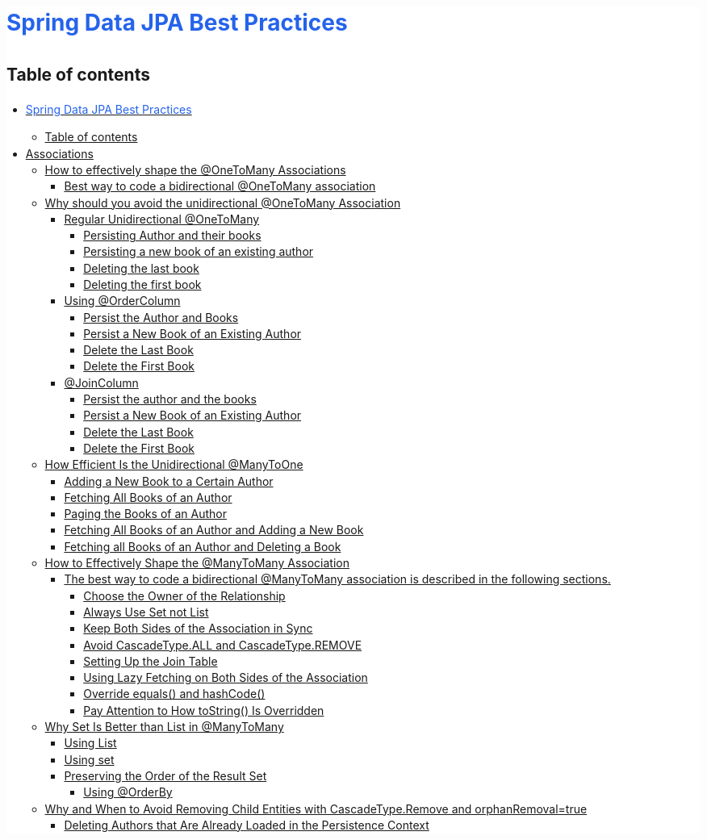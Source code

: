 # <p style="color: #2563EB">Spring Data JPA Best Practices</p>

## Table of contents



* [<p style="color: #2563EB">Spring Data JPA Best Practices</p>](#p-stylecolor-2563ebspring-data-jpa-best-practicesp)
    * [Table of contents](#table-of-contents)
* [Associations](#associations)
    * [How to effectively shape the @OneToMany Associations](#how-to-effectively-shape-the-onetomany-associations)
        * [Best way to code a bidirectional @OneToMany association](#best-way-to-code-a-bidirectional-onetomany-association)
    * [Why should you avoid the unidirectional @OneToMany Association](#why-should-you-avoid-the-unidirectional-onetomany-association)
        * [Regular Unidirectional @OneToMany](#regular-unidirectional-onetomany)
            * [Persisting Author and their books](#persisting-author-and-their-books)
            * [Persisting a new book of an existing author](#persisting-a-new-book-of-an-existing-author)
            * [Deleting the last book](#deleting-the-last-book)
            * [Deleting the first book](#deleting-the-first-book)
        * [Using @OrderColumn](#using-ordercolumn)
            * [Persist the Author and Books](#persist-the-author-and-books)
            * [Persist a New Book of an Existing Author](#persist-a-new-book-of-an-existing-author)
            * [Delete the Last Book](#delete-the-last-book)
            * [Delete the First Book](#delete-the-first-book)
        * [@JoinColumn](#joincolumn)
            * [Persist the author and the books](#persist-the-author-and-the-books)
            * [Persist a New Book of an Existing Author](#persist-a-new-book-of-an-existing-author-1)
            * [Delete the Last Book](#delete-the-last-book-1)
            * [Delete the First Book](#delete-the-first-book-1)
    * [How Efficient Is the Unidirectional @ManyToOne](#how-efficient-is-the-unidirectional-manytoone)
        * [Adding a New Book to a Certain Author](#adding-a-new-book-to-a-certain-author)
        * [Fetching All Books of an Author](#fetching-all-books-of-an-author)
        * [Paging the Books of an Author](#paging-the-books-of-an-author)
        * [Fetching All Books of an Author and Adding a New Book](#fetching-all-books-of-an-author-and-adding-a-new-book)
        * [Fetching all Books of an Author and Deleting a Book](#fetching-all-books-of-an-author-and-deleting-a-book)
    * [How to Effectively Shape the @ManyToMany Association](#how-to-effectively-shape-the-manytomany-association)
        * [The best way to code a bidirectional @ManyToMany association is described in the following sections.](#the-best-way-to-code-a-bidirectional-manytomany-association-is-described-in-the-following-sections)
            * [Choose the Owner of the Relationship](#choose-the-owner-of-the-relationship)
            * [Always Use Set not List](#always-use-set-not-list)
            * [Keep Both Sides of the Association in Sync](#keep-both-sides-of-the-association-in-sync)
            * [Avoid CascadeType.ALL and CascadeType.REMOVE](#avoid-cascadetypeall-and-cascadetyperemove)
            * [Setting Up the Join Table](#setting-up-the-join-table)
            * [Using Lazy Fetching on Both Sides of the Association](#using-lazy-fetching-on-both-sides-of-the-association)
            * [Override equals() and hashCode()](#override-equals-and-hashcode)
            * [Pay Attention to How toString() Is Overridden](#pay-attention-to-how-tostring-is-overridden)
    * [Why Set Is Better than List in @ManyToMany](#why-set-is-better-than-list-in-manytomany)
        * [Using List](#using-list)
        * [Using set](#using-set)
        * [Preserving the Order of the Result Set](#preserving-the-order-of-the-result-set)
            * [Using @OrderBy](#using-orderby)
    * [Why and When to Avoid Removing Child Entities with CascadeType.Remove and orphanRemoval=true](#why-and-when-to-avoid-removing-child-entities-with-cascadetyperemove-and-orphanremovaltrue)
        * [Deleting Authors that Are Already Loaded in the Persistence Context](#deleting-authors-that-are-already-loaded-in-the-persistence-context)